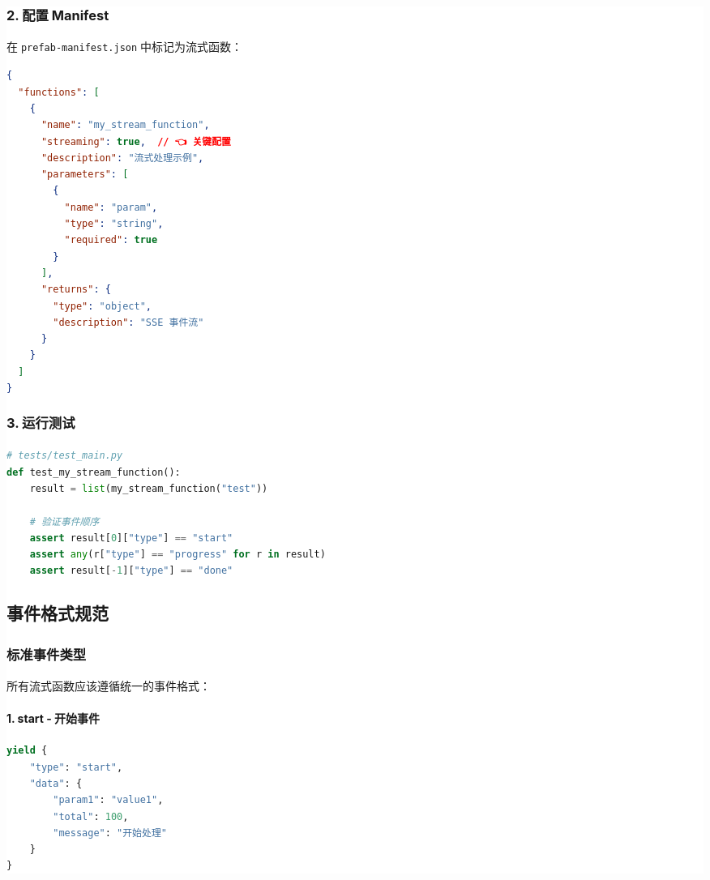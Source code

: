 ### 2. 配置 Manifest

在 `prefab-manifest.json` 中标记为流式函数：

```json
{
  "functions": [
    {
      "name": "my_stream_function",
      "streaming": true,  // 👈 关键配置
      "description": "流式处理示例",
      "parameters": [
        {
          "name": "param",
          "type": "string",
          "required": true
        }
      ],
      "returns": {
        "type": "object",
        "description": "SSE 事件流"
      }
    }
  ]
}
```

### 3. 运行测试

```python
# tests/test_main.py
def test_my_stream_function():
    result = list(my_stream_function("test"))

    # 验证事件顺序
    assert result[0]["type"] == "start"
    assert any(r["type"] == "progress" for r in result)
    assert result[-1]["type"] == "done"
```

## 事件格式规范

### 标准事件类型

所有流式函数应该遵循统一的事件格式：

#### 1. **start** - 开始事件

```python
yield {
    "type": "start",
    "data": {
        "param1": "value1",
        "total": 100,
        "message": "开始处理"
    }
}
```
